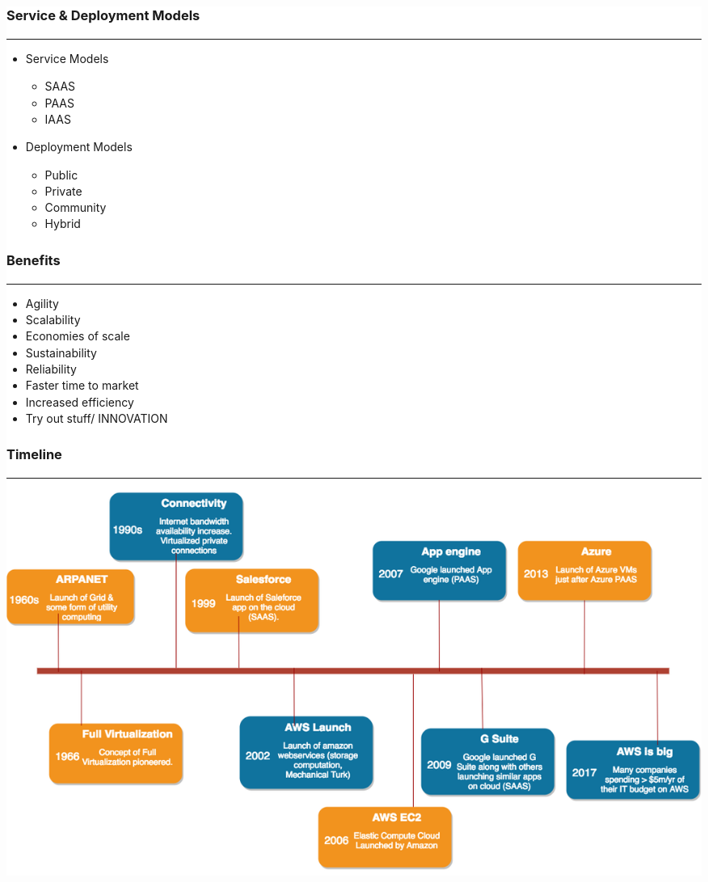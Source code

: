 
### Service & Deployment Models
----
- Service Models
	- SAAS
	- PAAS
	- IAAS

- Deployment Models
	- Public
	- Private
	- Community
	- Hybrid


### Benefits
----
- Agility
- Scalability
- Economies of scale
- Sustainability
- Reliability
- Faster time to market
- Increased efficiency
- Try out stuff/ INNOVATION


### Timeline
----
![Cloud History](CloudTimeline4.png)
